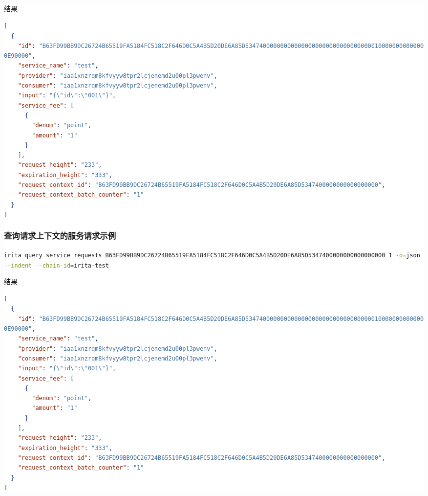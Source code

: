 结果

```json
[
  {
    "id": "B63FD99BB9DC26724B65519FA5184FC518C2F646D0C5A4B5D20DE6A85D5347400000000000000000000000000000000100000000000000E90000",
    "service_name": "test",
    "provider": "iaa1xnzrqm8kfvyyw8tpr2lcjenemd2u00pl3pwenv",
    "consumer": "iaa1xnzrqm8kfvyyw8tpr2lcjenemd2u00pl3pwenv",
    "input": "{\"id\":\"001\"}",
    "service_fee": [
      {
        "denom": "point",
        "amount": "1"
      }
    ],
    "request_height": "233",
    "expiration_height": "333",
    "request_context_id": "B63FD99BB9DC26724B65519FA5184FC518C2F646D0C5A4B5D20DE6A85D5347400000000000000000",
    "request_context_batch_counter": "1"
  }
]
```

### 查询请求上下文的服务请求示例

```bash
irita query service requests B63FD99BB9DC26724B65519FA5184FC518C2F646D0C5A4B5D20DE6A85D5347400000000000000000 1 -o=json --indent --chain-id=irita-test
```

结果

```json
[
  {
    "id": "B63FD99BB9DC26724B65519FA5184FC518C2F646D0C5A4B5D20DE6A85D5347400000000000000000000000000000000100000000000000E90000",
    "service_name": "test",
    "provider": "iaa1xnzrqm8kfvyyw8tpr2lcjenemd2u00pl3pwenv",
    "consumer": "iaa1xnzrqm8kfvyyw8tpr2lcjenemd2u00pl3pwenv",
    "input": "{\"id\":\"001\"}",
    "service_fee": [
      {
        "denom": "point",
        "amount": "1"
      }
    ],
    "request_height": "233",
    "expiration_height": "333",
    "request_context_id": "B63FD99BB9DC26724B65519FA5184FC518C2F646D0C5A4B5D20DE6A85D5347400000000000000000",
    "request_context_batch_counter": "1"
  }
]
```
